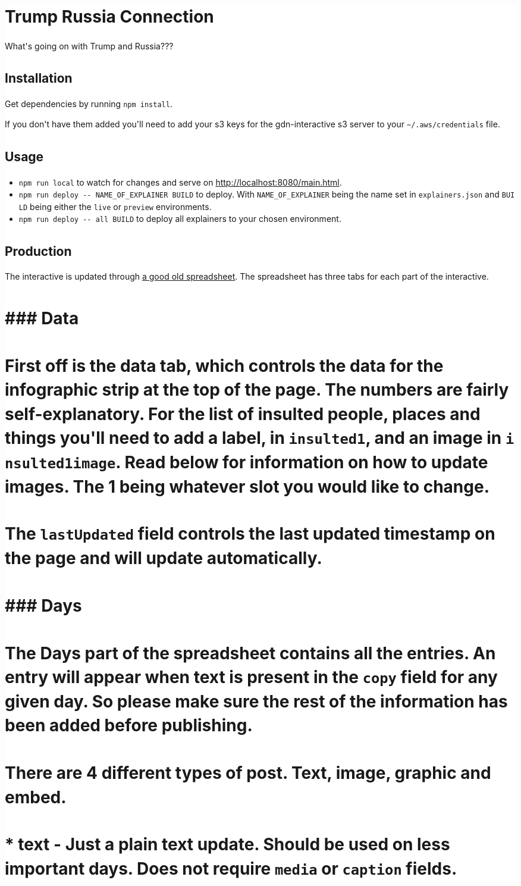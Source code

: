 Trump Russia Connection
========================

What's going on with Trump and Russia???

## Installation

Get dependencies by running `npm install`. 

If you don't have them added you'll need to add your s3 keys for the gdn-interactive s3 server to your `~/.aws/credentials` file.

## Usage

* `npm run local` to watch for changes and serve on [http://localhost:8080/main.html](http://localhost:8080/main.html).
* `npm run deploy -- NAME_OF_EXPLAINER BUILD` to deploy. With `NAME_OF_EXPLAINER` being the name set in `explainers.json` and `BUILD` being either the `live` or `preview` environments.
* `npm run deploy -- all BUILD` to deploy all explainers to your chosen environment.

## Production

The interactive is updated through [a good old spreadsheet](https://docs.google.com/spreadsheets/d/1TTV-g36nUE8uxVb882sC2lCeR8Yt8SGjIbJtN12yF0E/edit#gid=1722431313). The spreadsheet has three tabs for each part of the interactive.

# ### Data
# 
# First off is the data tab, which controls the data for the infographic strip at the top of the page. The numbers are fairly self-explanatory. For the list of insulted people, places and things you'll need to add a label, in `insulted1`, and an image in `insulted1image`. Read below for information on how to update images. The 1 being whatever slot you would like to change.
# 
# The `lastUpdated` field controls the last updated timestamp on the page and will update automatically.
# 
# ### Days
# 
# The Days part of the spreadsheet contains all the entries. An entry will appear when text is present in the `copy` field for any given day. So please make sure the rest of the information has been added before publishing.
# 
# There are 4 different types of post. Text, image, graphic and embed.
# 
# * **text** - Just a plain text update. Should be used on less important days. Does not require `media` or `caption` fields.